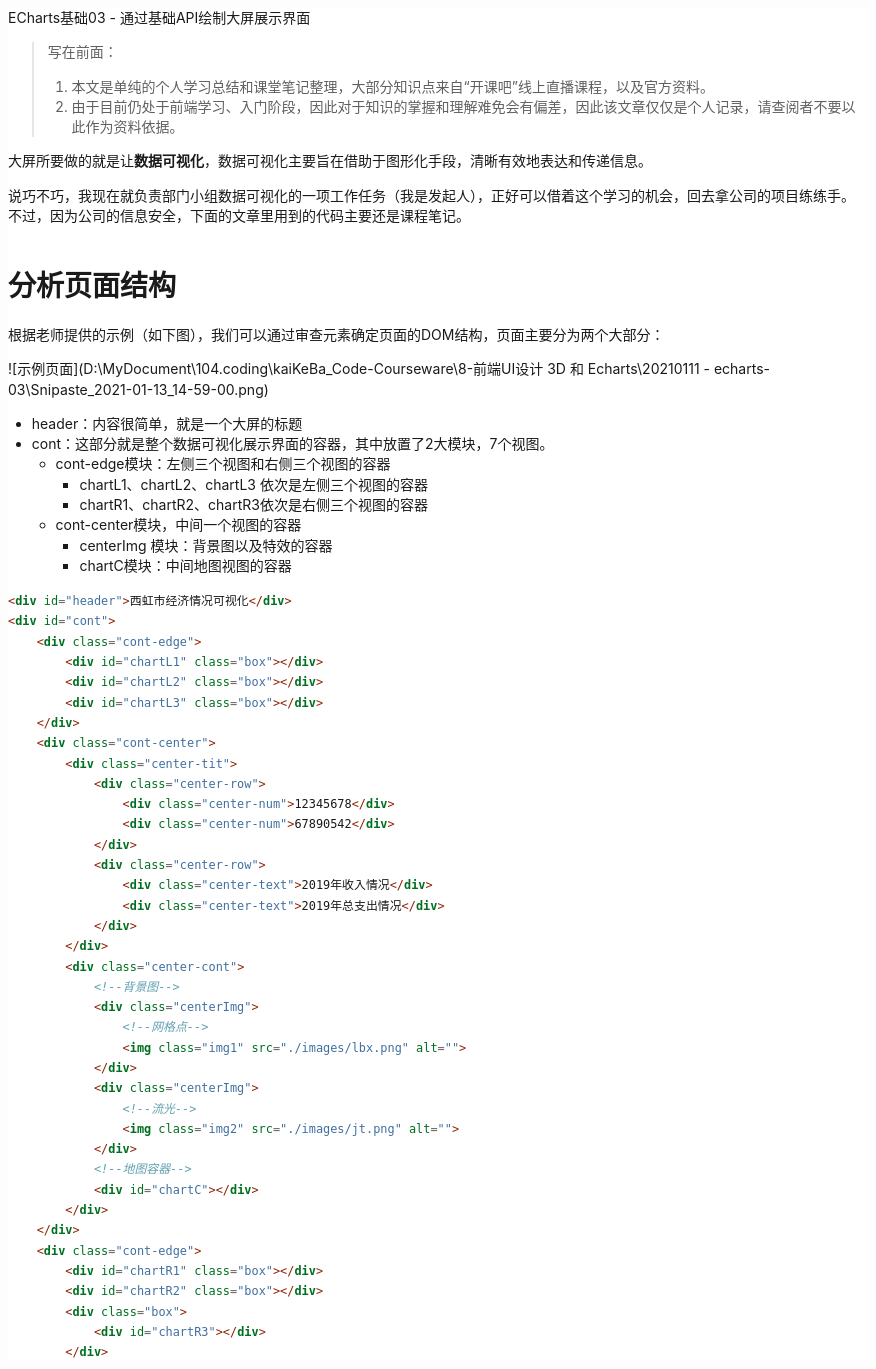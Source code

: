 ECharts基础03 - 通过基础API绘制大屏展示界面

> 写在前面：
>
> 1. 本文是单纯的个人学习总结和课堂笔记整理，大部分知识点来自“开课吧”线上直播课程，以及官方资料。
> 2. 由于目前仍处于前端学习、入门阶段，因此对于知识的掌握和理解难免会有偏差，因此该文章仅仅是个人记录，请查阅者不要以此作为资料依据。

大屏所要做的就是让**数据可视化**，数据可视化主要旨在借助于图形化手段，清晰有效地表达和传递信息。

说巧不巧，我现在就负责部门小组数据可视化的一项工作任务（我是发起人），正好可以借着这个学习的机会，回去拿公司的项目练练手。不过，因为公司的信息安全，下面的文章里用到的代码主要还是课程笔记。

# 分析页面结构

根据老师提供的示例（如下图），我们可以通过审查元素确定页面的DOM结构，页面主要分为两个大部分：

![示例页面](D:\MyDocument\104.coding\kaiKeBa_Code-Courseware\8-前端UI设计 3D 和 Echarts\20210111 - echarts-03\Snipaste_2021-01-13_14-59-00.png)

- header：内容很简单，就是一个大屏的标题
- cont：这部分就是整个数据可视化展示界面的容器，其中放置了2大模块，7个视图。
  - cont-edge模块：左侧三个视图和右侧三个视图的容器
    - chartL1、chartL2、chartL3 依次是左侧三个视图的容器
    - chartR1、chartR2、chartR3依次是右侧三个视图的容器
  - cont-center模块，中间一个视图的容器
    - centerImg 模块：背景图以及特效的容器
    - chartC模块：中间地图视图的容器

```html
<div id="header">西虹市经济情况可视化</div>
<div id="cont">
    <div class="cont-edge">
        <div id="chartL1" class="box"></div>
        <div id="chartL2" class="box"></div>
        <div id="chartL3" class="box"></div>
    </div>
    <div class="cont-center">
        <div class="center-tit">
            <div class="center-row">
                <div class="center-num">12345678</div>
                <div class="center-num">67890542</div>
            </div>
            <div class="center-row">
                <div class="center-text">2019年收入情况</div>
                <div class="center-text">2019年总支出情况</div>
            </div>
        </div>
        <div class="center-cont">
            <!--背景图-->
            <div class="centerImg">
                <!--网格点-->
                <img class="img1" src="./images/lbx.png" alt="">
            </div>
            <div class="centerImg">
                <!--流光-->
                <img class="img2" src="./images/jt.png" alt="">
            </div>
            <!--地图容器-->
            <div id="chartC"></div>
        </div>
    </div>
    <div class="cont-edge">
        <div id="chartR1" class="box"></div>
        <div id="chartR2" class="box"></div>
        <div class="box">
            <div id="chartR3"></div>
        </div>
```
